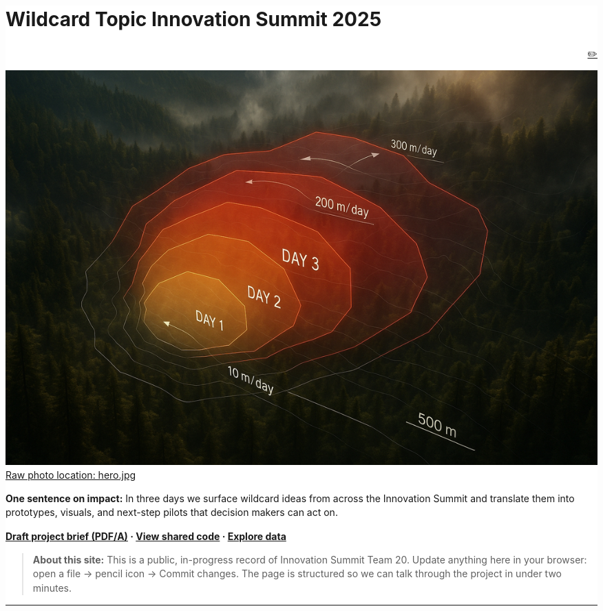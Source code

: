 # Wildcard Topic Innovation Summit 2025

<p style="text-align: right;"><a href="https://github.com/CU-ESIIL/wildcard-topic-innovation-summit-2025__20/edit/main/docs/index.md" title="Edit this page">✏️</a></p>



![Team 20 maps wildcard prototypes on a whiteboard](assets/hero.jpg)
[Raw photo location: hero.jpg](https://github.com/CU-ESIIL/wildcard-topic-innovation-summit-2025__20/blob/main/docs/assets/hero.jpg)

**One sentence on impact:** In three days we surface wildcard ideas from across the Innovation Summit and translate them into prototypes, visuals, and next-step pilots that decision makers can act on.

**[Draft project brief (PDF/A)](assets/Seven%20ways%20to%20measure%20fire%20polygon%20velocity-4.pdfa) · [View shared code](https://github.com/CU-ESIIL/wildcard-topic-innovation-summit-2025__20/blob/main/code/prism_quicklook.py) · [Explore data](https://github.com/CU-ESIIL/wildcard-topic-innovation-summit-2025__20/blob/main/code/prism_quicklook.py)**

> **About this site:** This is a public, in-progress record of Innovation Summit Team 20. Update anything here in your browser: open a file → pencil icon → Commit changes. The page is structured so we can talk through the project in under two minutes.

---